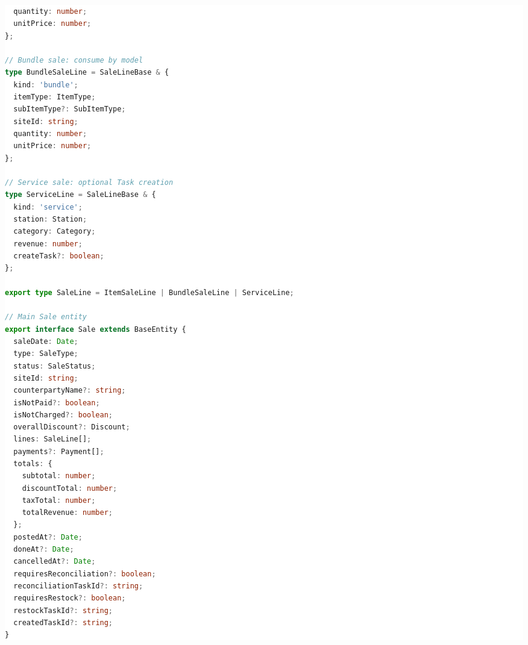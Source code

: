 ```ts
  quantity: number;
  unitPrice: number;
};

// Bundle sale: consume by model
type BundleSaleLine = SaleLineBase & {
  kind: 'bundle';
  itemType: ItemType;
  subItemType?: SubItemType;
  siteId: string;
  quantity: number;
  unitPrice: number;
};

// Service sale: optional Task creation
type ServiceLine = SaleLineBase & {
  kind: 'service';
  station: Station;
  category: Category;
  revenue: number;
  createTask?: boolean;
};

export type SaleLine = ItemSaleLine | BundleSaleLine | ServiceLine;

// Main Sale entity
export interface Sale extends BaseEntity {
  saleDate: Date;
  type: SaleType;
  status: SaleStatus;
  siteId: string;
  counterpartyName?: string;
  isNotPaid?: boolean;
  isNotCharged?: boolean;
  overallDiscount?: Discount;
  lines: SaleLine[];
  payments?: Payment[];
  totals: {
    subtotal: number;
    discountTotal: number;
    taxTotal: number;
    totalRevenue: number;
  };
  postedAt?: Date;
  doneAt?: Date;
  cancelledAt?: Date;
  requiresReconciliation?: boolean;
  reconciliationTaskId?: string;
  requiresRestock?: boolean;
  restockTaskId?: string;
  createdTaskId?: string;
}
```
